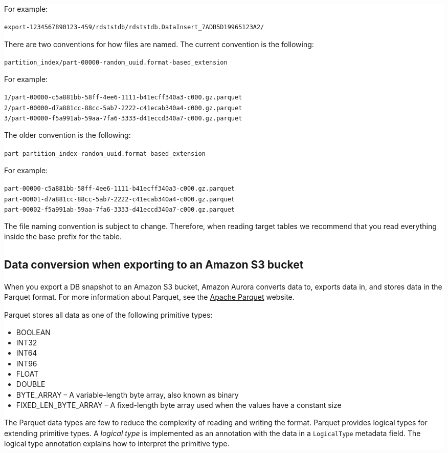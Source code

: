 For example:

```
export-1234567890123-459/rdststdb/rdststdb.DataInsert_7ADB5D19965123A2/
```

There are two conventions for how files are named\. The current convention is the following:

```
partition_index/part-00000-random_uuid.format-based_extension
```

For example:

```
1/part-00000-c5a881bb-58ff-4ee6-1111-b41ecff340a3-c000.gz.parquet
2/part-00000-d7a881cc-88cc-5ab7-2222-c41ecab340a4-c000.gz.parquet
3/part-00000-f5a991ab-59aa-7fa6-3333-d41eccd340a7-c000.gz.parquet
```

The older convention is the following:

```
part-partition_index-random_uuid.format-based_extension
```

For example:

```
part-00000-c5a881bb-58ff-4ee6-1111-b41ecff340a3-c000.gz.parquet
part-00001-d7a881cc-88cc-5ab7-2222-c41ecab340a4-c000.gz.parquet
part-00002-f5a991ab-59aa-7fa6-3333-d41eccd340a7-c000.gz.parquet
```

The file naming convention is subject to change\. Therefore, when reading target tables we recommend that you read everything inside the base prefix for the table\.

## Data conversion when exporting to an Amazon S3 bucket<a name="USER_ExportSnapshot.data-types"></a>

When you export a DB snapshot to an Amazon S3 bucket, Amazon Aurora converts data to, exports data in, and stores data in the Parquet format\. For more information about Parquet, see the [Apache Parquet](https://parquet.apache.org/documentation/latest/) website\.

Parquet stores all data as one of the following primitive types:
+ BOOLEAN
+ INT32
+ INT64
+ INT96
+ FLOAT
+ DOUBLE
+ BYTE\_ARRAY – A variable\-length byte array, also known as binary
+ FIXED\_LEN\_BYTE\_ARRAY – A fixed\-length byte array used when the values have a constant size

The Parquet data types are few to reduce the complexity of reading and writing the format\. Parquet provides logical types for extending primitive types\. A *logical type* is implemented as an annotation with the data in a `LogicalType` metadata field\. The logical type annotation explains how to interpret the primitive type\. 
